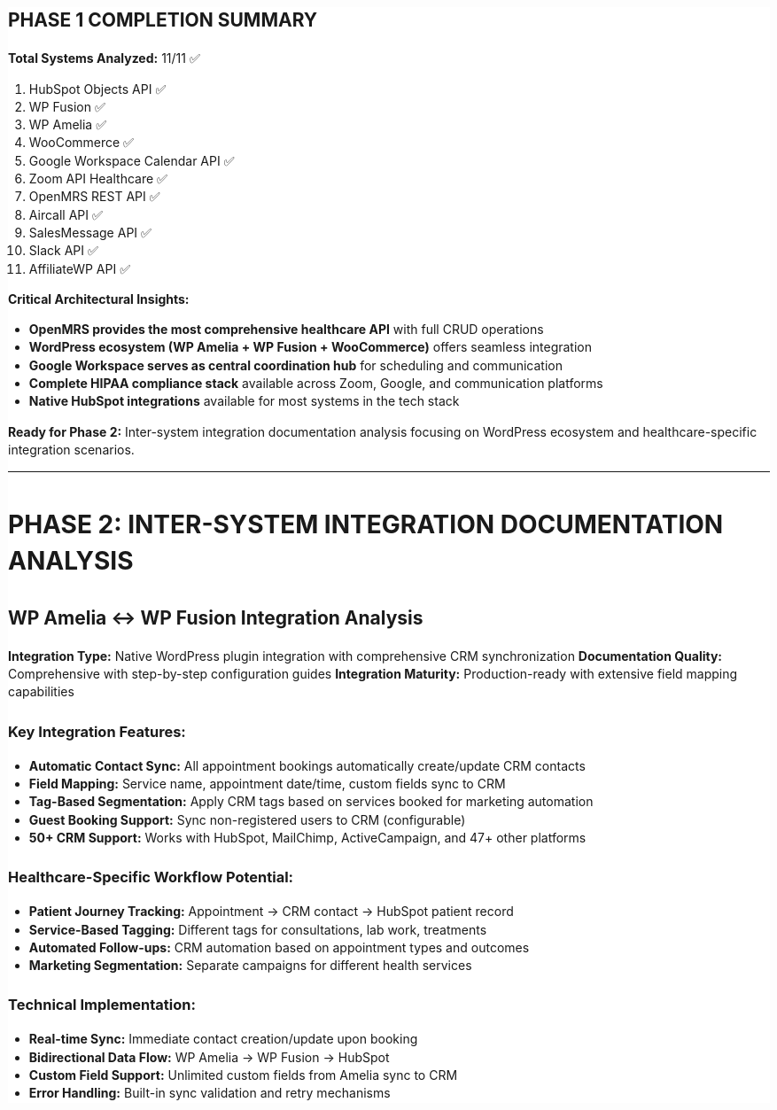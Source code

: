 
## PHASE 1 COMPLETION SUMMARY

**Total Systems Analyzed:** 11/11 ✅
1. HubSpot Objects API ✅
2. WP Fusion ✅
3. WP Amelia ✅
4. WooCommerce ✅
5. Google Workspace Calendar API ✅
6. Zoom API Healthcare ✅
7. OpenMRS REST API ✅
8. Aircall API ✅
9. SalesMessage API ✅
10. Slack API ✅
11. AffiliateWP API ✅

**Critical Architectural Insights:**
- **OpenMRS provides the most comprehensive healthcare API** with full CRUD operations
- **WordPress ecosystem (WP Amelia + WP Fusion + WooCommerce)** offers seamless integration
- **Google Workspace serves as central coordination hub** for scheduling and communication
- **Complete HIPAA compliance stack** available across Zoom, Google, and communication platforms
- **Native HubSpot integrations** available for most systems in the tech stack

**Ready for Phase 2:** Inter-system integration documentation analysis focusing on WordPress ecosystem and healthcare-specific integration scenarios.


---

# PHASE 2: INTER-SYSTEM INTEGRATION DOCUMENTATION ANALYSIS

## WP Amelia ↔ WP Fusion Integration Analysis

**Integration Type:** Native WordPress plugin integration with comprehensive CRM synchronization
**Documentation Quality:** Comprehensive with step-by-step configuration guides
**Integration Maturity:** Production-ready with extensive field mapping capabilities

### Key Integration Features:
- **Automatic Contact Sync:** All appointment bookings automatically create/update CRM contacts
- **Field Mapping:** Service name, appointment date/time, custom fields sync to CRM
- **Tag-Based Segmentation:** Apply CRM tags based on services booked for marketing automation
- **Guest Booking Support:** Sync non-registered users to CRM (configurable)
- **50+ CRM Support:** Works with HubSpot, MailChimp, ActiveCampaign, and 47+ other platforms

### Healthcare-Specific Workflow Potential:
- **Patient Journey Tracking:** Appointment → CRM contact → HubSpot patient record
- **Service-Based Tagging:** Different tags for consultations, lab work, treatments
- **Automated Follow-ups:** CRM automation based on appointment types and outcomes
- **Marketing Segmentation:** Separate campaigns for different health services

### Technical Implementation:
- **Real-time Sync:** Immediate contact creation/update upon booking
- **Bidirectional Data Flow:** WP Amelia → WP Fusion → HubSpot
- **Custom Field Support:** Unlimited custom fields from Amelia sync to CRM
- **Error Handling:** Built-in sync validation and retry mechanisms
